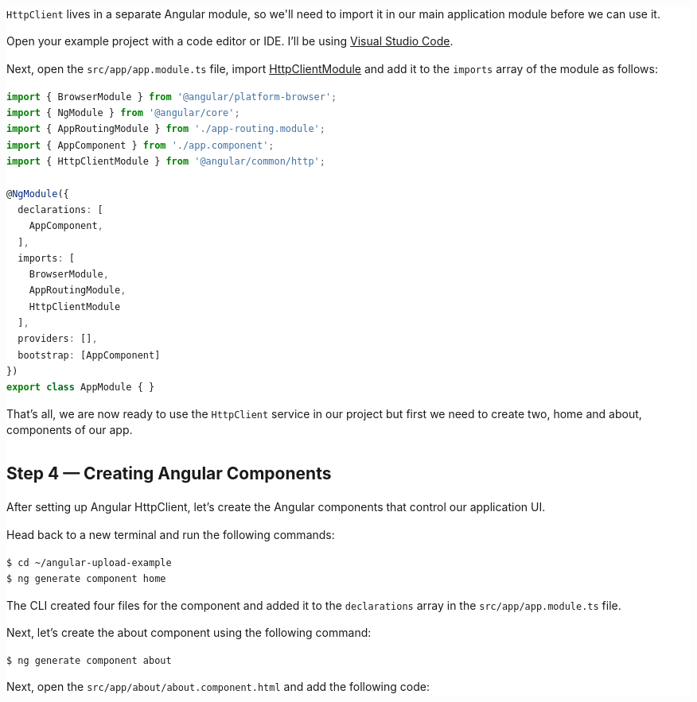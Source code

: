 `HttpClient`  lives in a separate Angular module, so we'll need to import it in our main application module before we can use it.

Open your example project with a code editor or IDE. I’ll be using  [Visual Studio Code](https://code.visualstudio.com/).

Next, open the  `src/app/app.module.ts`  file, import  [HttpClientModule](https://angular.io/api/common/http/HttpClientModule#description)  and add it to the  `imports`  array of the module as follows:

```ts
import { BrowserModule } from '@angular/platform-browser';  
import { NgModule } from '@angular/core';
import { AppRoutingModule } from './app-routing.module';  
import { AppComponent } from './app.component';  
import { HttpClientModule } from '@angular/common/http';

@NgModule({  
  declarations: [  
    AppComponent,  
  ],  
  imports: [  
    BrowserModule,  
    AppRoutingModule,  
    HttpClientModule  
  ],  
  providers: [],  
  bootstrap: [AppComponent]  
})  
export class AppModule { }
```

That’s all, we are now ready to use the  `HttpClient`  service in our project but first we need to create two, home and about, components of our app.

## Step 4 — Creating Angular Components

After setting up Angular HttpClient, let’s create the Angular components that control our application UI.

Head back to a new terminal and run the following commands:

```bash
$ cd ~/angular-upload-example  
$ ng generate component home
```

The CLI created four files for the component and added it to the  `declarations`  array in the  `src/app/app.module.ts`  file.

Next, let’s create the about component using the following command:

```bash
$ ng generate component about
```

Next, open the  `src/app/about/about.component.html`  and add the following code:
